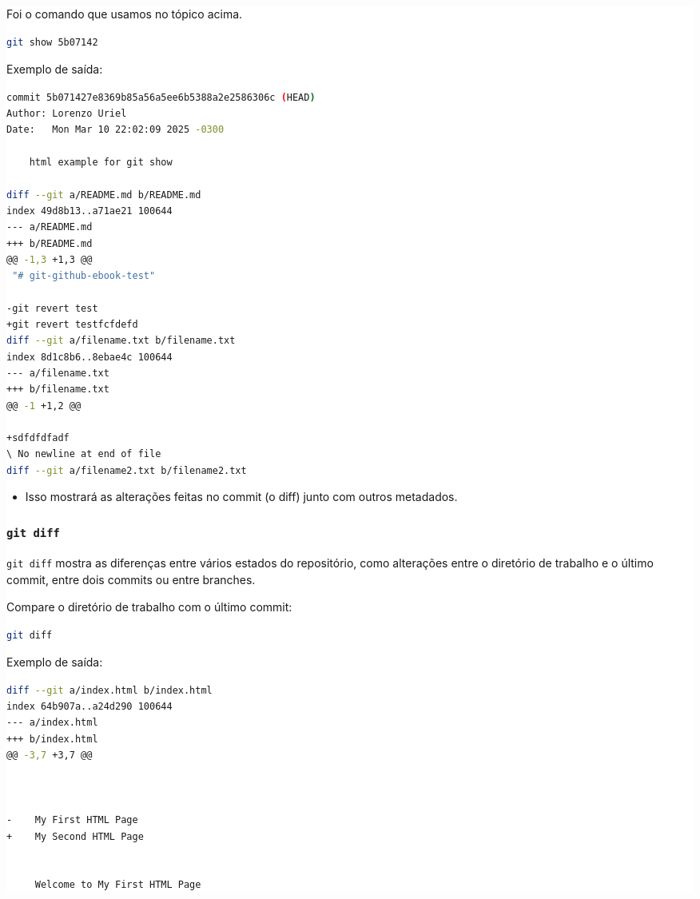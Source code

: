 Foi o comando que usamos no tópico acima.

```bash
git show 5b07142
```

Exemplo de saída:
```bash
commit 5b071427e8369b85a56a5ee6b5388a2e2586306c (HEAD)
Author: Lorenzo Uriel 
Date:   Mon Mar 10 22:02:09 2025 -0300

    html example for git show

diff --git a/README.md b/README.md
index 49d8b13..a71ae21 100644
--- a/README.md
+++ b/README.md
@@ -1,3 +1,3 @@
 "# git-github-ebook-test"

-git revert test
+git revert testfcfdefd
diff --git a/filename.txt b/filename.txt
index 8d1c8b6..8ebae4c 100644
--- a/filename.txt
+++ b/filename.txt
@@ -1 +1,2 @@

+sdfdfdfadf
\ No newline at end of file
diff --git a/filename2.txt b/filename2.txt
```

- Isso mostrará as alterações feitas no commit (o diff) junto com outros metadados.

### `git diff`
`git diff` mostra as diferenças entre vários estados do repositório, como alterações entre o diretório de trabalho e o último commit, entre dois commits ou entre branches.

Compare o diretório de trabalho com o último commit:

```bash
git diff
```

Exemplo de saída:
```bash
diff --git a/index.html b/index.html
index 64b907a..a24d290 100644
--- a/index.html
+++ b/index.html
@@ -3,7 +3,7 @@
 
     
     
-    My First HTML Page
+    My Second HTML Page
 
 
     Welcome to My First HTML Page
```

